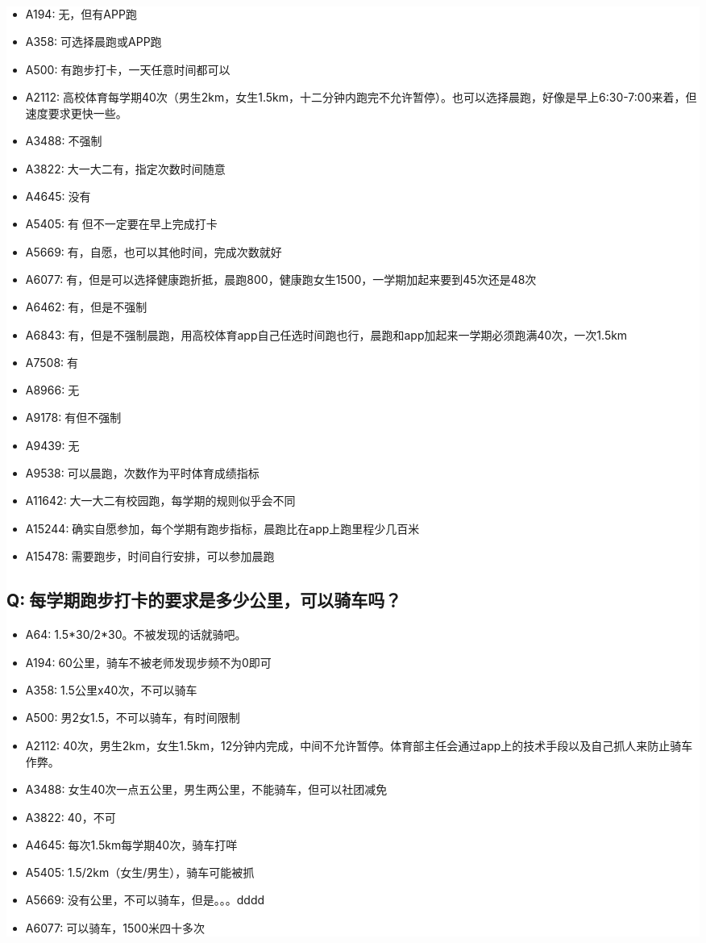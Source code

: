 - A194: 无，但有APP跑

- A358: 可选择晨跑或APP跑

- A500: 有跑步打卡，一天任意时间都可以

- A2112: 高校体育每学期40次（男生2km，女生1.5km，十二分钟内跑完不允许暂停）。也可以选择晨跑，好像是早上6:30-7:00来着，但速度要求更快一些。

- A3488: 不强制

- A3822: 大一大二有，指定次数时间随意

- A4645: 没有

- A5405: 有 但不一定要在早上完成打卡

- A5669: 有，自愿，也可以其他时间，完成次数就好

- A6077: 有，但是可以选择健康跑折抵，晨跑800，健康跑女生1500，一学期加起来要到45次还是48次

- A6462: 有，但是不强制

- A6843: 有，但是不强制晨跑，用高校体育app自己任选时间跑也行，晨跑和app加起来一学期必须跑满40次，一次1.5km

- A7508: 有

- A8966: 无

- A9178: 有但不强制

- A9439: 无

- A9538: 可以晨跑，次数作为平时体育成绩指标

- A11642: 大一大二有校园跑，每学期的规则似乎会不同

- A15244: 确实自愿参加，每个学期有跑步指标，晨跑比在app上跑里程少几百米

- A15478: 需要跑步，时间自行安排，可以参加晨跑

## Q: 每学期跑步打卡的要求是多少公里，可以骑车吗？

- A64: 1.5\*30/2\*30。不被发现的话就骑吧。

- A194: 60公里，骑车不被老师发现步频不为0即可

- A358: 1.5公里x40次，不可以骑车

- A500: 男2女1.5，不可以骑车，有时间限制

- A2112: 40次，男生2km，女生1.5km，12分钟内完成，中间不允许暂停。体育部主任会通过app上的技术手段以及自己抓人来防止骑车作弊。

- A3488: 女生40次一点五公里，男生两公里，不能骑车，但可以社团减免

- A3822: 40，不可

- A4645: 每次1.5km每学期40次，骑车打咩

- A5405: 1.5/2km（女生/男生），骑车可能被抓

- A5669: 没有公里，不可以骑车，但是。。。dddd

- A6077: 可以骑车，1500米四十多次
